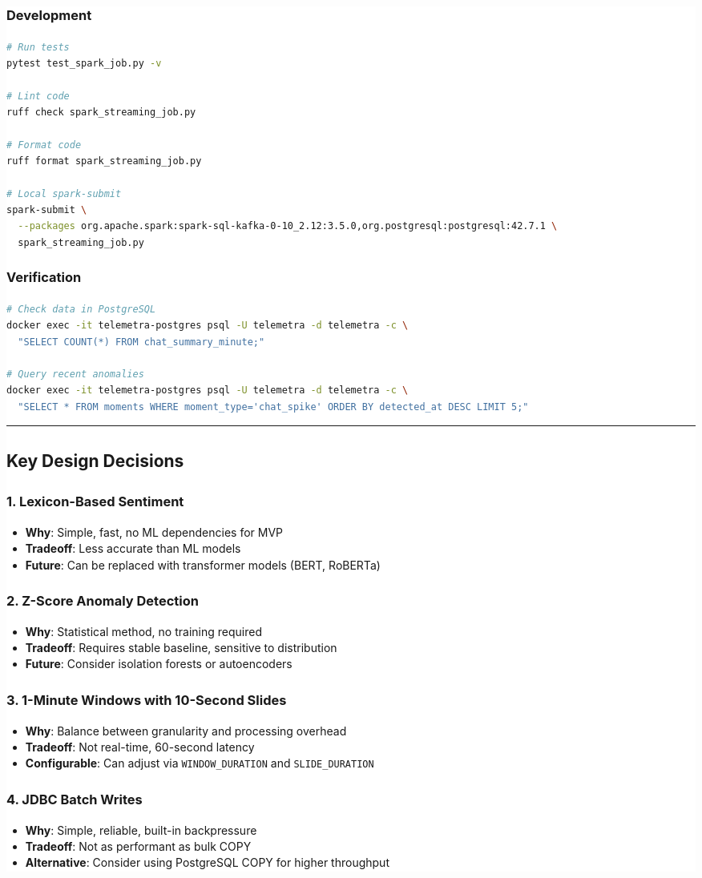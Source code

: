 ### Development
```bash
# Run tests
pytest test_spark_job.py -v

# Lint code
ruff check spark_streaming_job.py

# Format code
ruff format spark_streaming_job.py

# Local spark-submit
spark-submit \
  --packages org.apache.spark:spark-sql-kafka-0-10_2.12:3.5.0,org.postgresql:postgresql:42.7.1 \
  spark_streaming_job.py
```

### Verification
```bash
# Check data in PostgreSQL
docker exec -it telemetra-postgres psql -U telemetra -d telemetra -c \
  "SELECT COUNT(*) FROM chat_summary_minute;"

# Query recent anomalies
docker exec -it telemetra-postgres psql -U telemetra -d telemetra -c \
  "SELECT * FROM moments WHERE moment_type='chat_spike' ORDER BY detected_at DESC LIMIT 5;"
```

---

## Key Design Decisions

### 1. **Lexicon-Based Sentiment**
- **Why**: Simple, fast, no ML dependencies for MVP
- **Tradeoff**: Less accurate than ML models
- **Future**: Can be replaced with transformer models (BERT, RoBERTa)

### 2. **Z-Score Anomaly Detection**
- **Why**: Statistical method, no training required
- **Tradeoff**: Requires stable baseline, sensitive to distribution
- **Future**: Consider isolation forests or autoencoders

### 3. **1-Minute Windows with 10-Second Slides**
- **Why**: Balance between granularity and processing overhead
- **Tradeoff**: Not real-time, 60-second latency
- **Configurable**: Can adjust via `WINDOW_DURATION` and `SLIDE_DURATION`

### 4. **JDBC Batch Writes**
- **Why**: Simple, reliable, built-in backpressure
- **Tradeoff**: Not as performant as bulk COPY
- **Alternative**: Consider using PostgreSQL COPY for higher throughput
